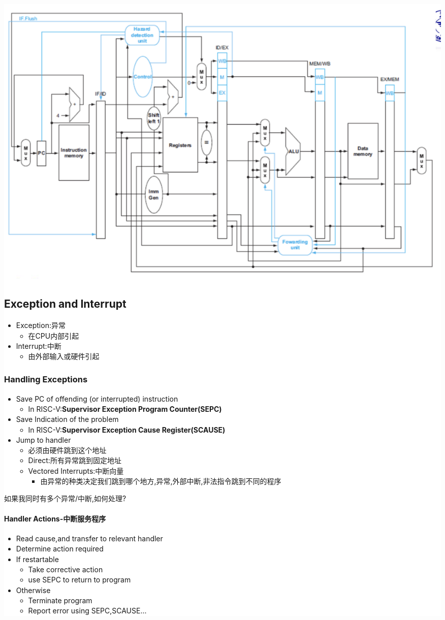 ![Hazard_datapath](./figure/chapter4/Hazard_datapath.png)

## Exception and Interrupt

- Exception:异常
  - 在CPU内部引起
- Interrupt:中断
  - 由外部输入或硬件引起

### Handling Exceptions

- Save PC of offending (or interrupted) instruction
  - In RISC-V:**Supervisor Exception Program Counter(SEPC)**
- Save Indication of the problem
  - In RISC-V:**Supervisor Exception Cause Register(SCAUSE)**
- Jump to handler
  - 必须由硬件跳到这个地址
  - Direct:所有异常跳到固定地址
  - Vectored Interrupts:中断向量
    - 由异常的种类决定我们跳到哪个地方,异常,外部中断,非法指令跳到不同的程序

如果我同时有多个异常/中断,如何处理?

#### Handler Actions-中断服务程序

- Read cause,and transfer to relevant handler
- Determine action required
- If restartable
  - Take corrective action 
  - use SEPC to return to program
- Otherwise
  - Terminate program
  - Report error using SEPC,SCAUSE...
